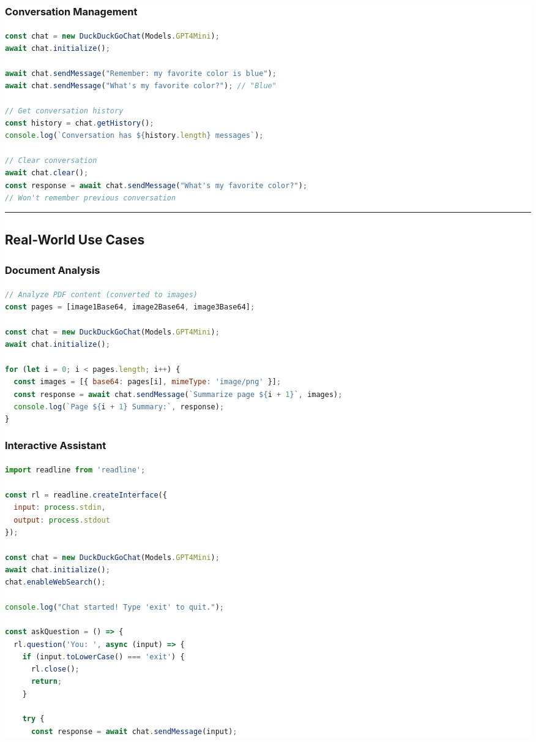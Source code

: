 ### Conversation Management

```javascript
const chat = new DuckDuckGoChat(Models.GPT4Mini);
await chat.initialize();

await chat.sendMessage("Remember: my favorite color is blue");
await chat.sendMessage("What's my favorite color?"); // "Blue"

// Get conversation history
const history = chat.getHistory();
console.log(`Conversation has ${history.length} messages`);

// Clear conversation
await chat.clear();
const response = await chat.sendMessage("What's my favorite color?");
// Won't remember previous conversation
```

---

## Real-World Use Cases

### Document Analysis

```javascript
// Analyze PDF content (converted to images)
const pages = [image1Base64, image2Base64, image3Base64];

const chat = new DuckDuckGoChat(Models.GPT4Mini);
await chat.initialize();

for (let i = 0; i < pages.length; i++) {
  const images = [{ base64: pages[i], mimeType: 'image/png' }];
  const response = await chat.sendMessage(`Summarize page ${i + 1}`, images);
  console.log(`Page ${i + 1} Summary:`, response);
}
```

### Interactive Assistant

```javascript
import readline from 'readline';

const rl = readline.createInterface({
  input: process.stdin,
  output: process.stdout
});

const chat = new DuckDuckGoChat(Models.GPT4Mini);
await chat.initialize();
chat.enableWebSearch();

console.log("Chat started! Type 'exit' to quit.");

const askQuestion = () => {
  rl.question('You: ', async (input) => {
    if (input.toLowerCase() === 'exit') {
      rl.close();
      return;
    }
    
    try {
      const response = await chat.sendMessage(input);
```